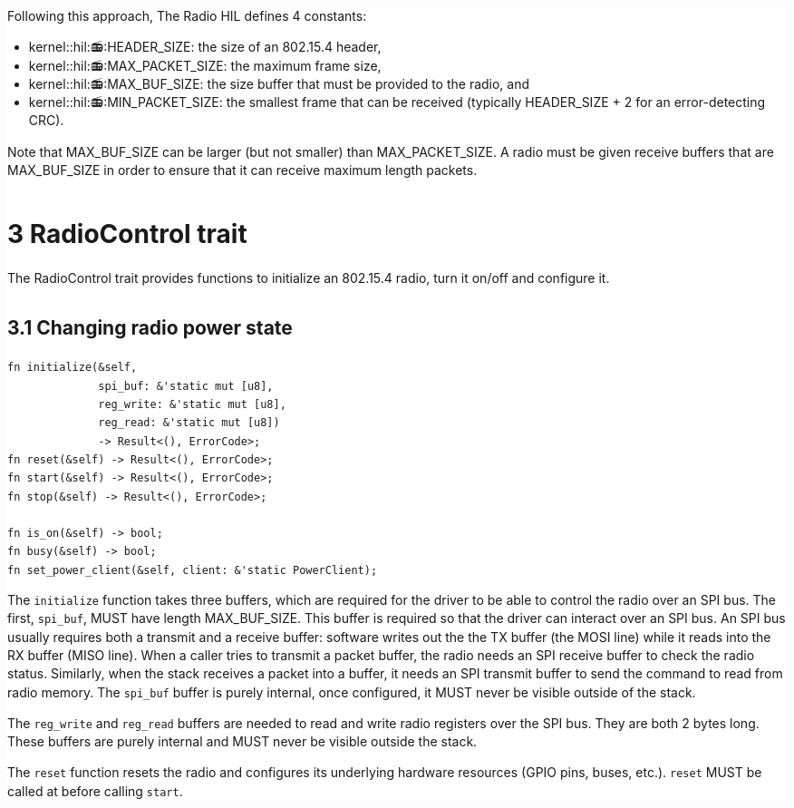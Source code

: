 Following this approach, The Radio HIL defines 4 constants:

  * kernel::hil::radio::HEADER_SIZE: the size of an 802.15.4 header,
  * kernel::hil::radio::MAX_PACKET_SIZE: the maximum frame size,
  * kernel::hil::radio::MAX_BUF_SIZE: the size buffer that must be
    provided to the radio, and
  * kernel::hil::radio::MIN_PACKET_SIZE: the smallest frame that can
    be received (typically HEADER_SIZE + 2 for an error-detecting CRC).

Note that MAX_BUF_SIZE can be larger (but not smaller) than MAX_PACKET_SIZE.
A radio must be given receive buffers that are MAX_BUF_SIZE in order to
ensure that it can receive maximum length packets.

3 RadioControl trait
========================================

The RadioControl trait provides functions to initialize an 802.15.4 radio,
turn it on/off and configure it.

3.1 Changing radio power state
-------------------------------

    fn initialize(&self,
                  spi_buf: &'static mut [u8],
                  reg_write: &'static mut [u8],
                  reg_read: &'static mut [u8])
                  -> Result<(), ErrorCode>;
    fn reset(&self) -> Result<(), ErrorCode>;
    fn start(&self) -> Result<(), ErrorCode>;
    fn stop(&self) -> Result<(), ErrorCode>;

    fn is_on(&self) -> bool;
    fn busy(&self) -> bool;
    fn set_power_client(&self, client: &'static PowerClient);

The `initialize` function takes three buffers, which are required for
the driver to be able to control the radio over an SPI bus. The first,
`spi_buf`, MUST have length MAX_BUF_SIZE. This buffer is required so that
the driver can interact over an SPI bus. An SPI bus usually requires both
a transmit and a receive buffer: software writes out the the TX buffer
(the MOSI line) while it reads into the RX buffer (MISO line). When
a caller tries to transmit a packet buffer, the radio needs an SPI receive
buffer to check the radio status. Similarly, when the stack receives
a packet into a buffer, it needs an SPI transmit buffer to send the command
to read from radio memory. The `spi_buf` buffer is purely internal, once
configured, it MUST never be visible outside of the stack.

The `reg_write` and `reg_read` buffers are needed to read and write
radio registers over the SPI bus. They are both 2 bytes long. These
buffers are purely internal and MUST never be visible outside the
stack.

The `reset` function resets the radio and configures its underlying
hardware resources (GPIO pins, buses, etc.). `reset` MUST be called
at before calling `start`.


[TRD1]: trd1-trds.md "Tock Reference Document (TRD) Structure and Keywords"
[RF233]: http://www.atmel.com/images/Atmel-8351-MCU_Wireless-AT86RF233_Datasheet.pdf "AT86RF233: Low Power, 2.4GHz Transceiver for ZigBee, RF4CE, IEEE 802.15.4, 6LoWPAN, and ISM Applications"